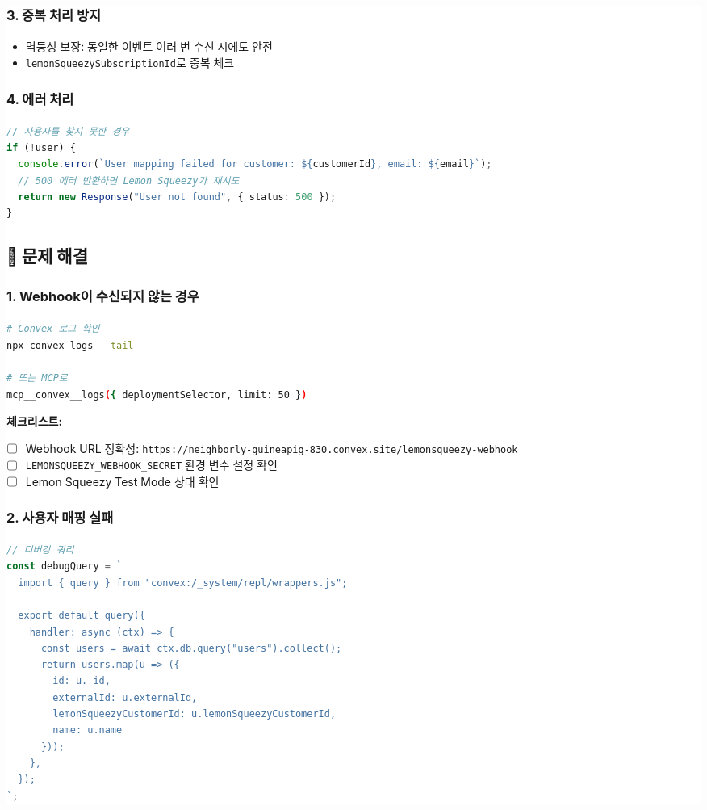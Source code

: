 ### 3. 중복 처리 방지
- 멱등성 보장: 동일한 이벤트 여러 번 수신 시에도 안전
- `lemonSqueezySubscriptionId`로 중복 체크

### 4. 에러 처리
```typescript
// 사용자를 찾지 못한 경우
if (!user) {
  console.error(`User mapping failed for customer: ${customerId}, email: ${email}`);
  // 500 에러 반환하면 Lemon Squeezy가 재시도
  return new Response("User not found", { status: 500 });
}
```

## 🚨 문제 해결

### 1. Webhook이 수신되지 않는 경우

```bash
# Convex 로그 확인
npx convex logs --tail

# 또는 MCP로
mcp__convex__logs({ deploymentSelector, limit: 50 })
```

**체크리스트:**
- [ ] Webhook URL 정확성: `https://neighborly-guineapig-830.convex.site/lemonsqueezy-webhook`
- [ ] `LEMONSQUEEZY_WEBHOOK_SECRET` 환경 변수 설정 확인
- [ ] Lemon Squeezy Test Mode 상태 확인

### 2. 사용자 매핑 실패

```typescript
// 디버깅 쿼리
const debugQuery = `
  import { query } from "convex:/_system/repl/wrappers.js";
  
  export default query({
    handler: async (ctx) => {
      const users = await ctx.db.query("users").collect();
      return users.map(u => ({
        id: u._id,
        externalId: u.externalId,
        lemonSqueezyCustomerId: u.lemonSqueezyCustomerId,
        name: u.name
      }));
    },
  });
`;
```
